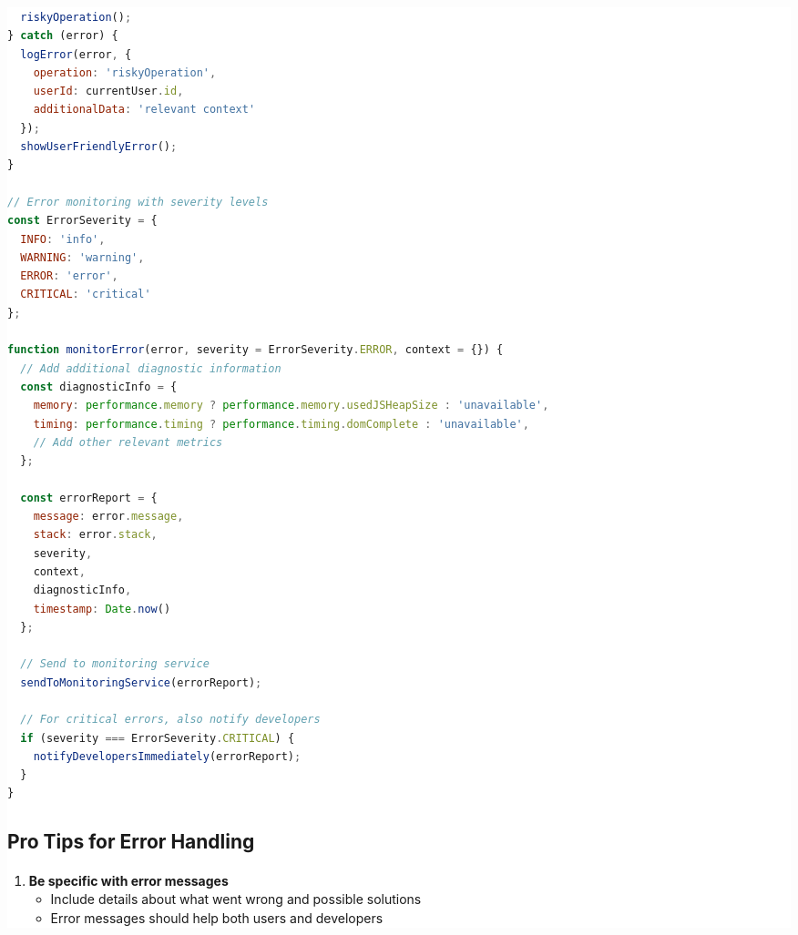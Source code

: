 ```javascript
  riskyOperation();
} catch (error) {
  logError(error, { 
    operation: 'riskyOperation',
    userId: currentUser.id,
    additionalData: 'relevant context'
  });
  showUserFriendlyError();
}

// Error monitoring with severity levels
const ErrorSeverity = {
  INFO: 'info',
  WARNING: 'warning',
  ERROR: 'error',
  CRITICAL: 'critical'
};

function monitorError(error, severity = ErrorSeverity.ERROR, context = {}) {
  // Add additional diagnostic information
  const diagnosticInfo = {
    memory: performance.memory ? performance.memory.usedJSHeapSize : 'unavailable',
    timing: performance.timing ? performance.timing.domComplete : 'unavailable',
    // Add other relevant metrics
  };
  
  const errorReport = {
    message: error.message,
    stack: error.stack,
    severity,
    context,
    diagnosticInfo,
    timestamp: Date.now()
  };
  
  // Send to monitoring service
  sendToMonitoringService(errorReport);
  
  // For critical errors, also notify developers
  if (severity === ErrorSeverity.CRITICAL) {
    notifyDevelopersImmediately(errorReport);
  }
}
```

## Pro Tips for Error Handling

1. **Be specific with error messages**
   - Include details about what went wrong and possible solutions
   - Error messages should help both users and developers
